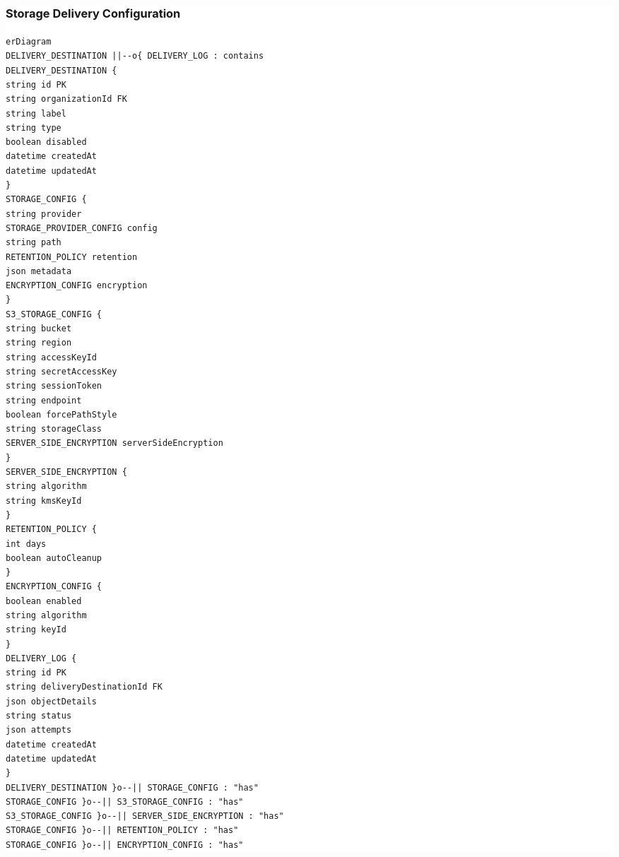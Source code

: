 ### Storage Delivery Configuration

```mermaid
erDiagram
DELIVERY_DESTINATION ||--o{ DELIVERY_LOG : contains
DELIVERY_DESTINATION {
string id PK
string organizationId FK
string label
string type
boolean disabled
datetime createdAt
datetime updatedAt
}
STORAGE_CONFIG {
string provider
STORAGE_PROVIDER_CONFIG config
string path
RETENTION_POLICY retention
json metadata
ENCRYPTION_CONFIG encryption
}
S3_STORAGE_CONFIG {
string bucket
string region
string accessKeyId
string secretAccessKey
string sessionToken
string endpoint
boolean forcePathStyle
string storageClass
SERVER_SIDE_ENCRYPTION serverSideEncryption
}
SERVER_SIDE_ENCRYPTION {
string algorithm
string kmsKeyId
}
RETENTION_POLICY {
int days
boolean autoCleanup
}
ENCRYPTION_CONFIG {
boolean enabled
string algorithm
string keyId
}
DELIVERY_LOG {
string id PK
string deliveryDestinationId FK
json objectDetails
string status
json attempts
datetime createdAt
datetime updatedAt
}
DELIVERY_DESTINATION }o--|| STORAGE_CONFIG : "has"
STORAGE_CONFIG }o--|| S3_STORAGE_CONFIG : "has"
S3_STORAGE_CONFIG }o--|| SERVER_SIDE_ENCRYPTION : "has"
STORAGE_CONFIG }o--|| RETENTION_POLICY : "has"
STORAGE_CONFIG }o--|| ENCRYPTION_CONFIG : "has"
```
